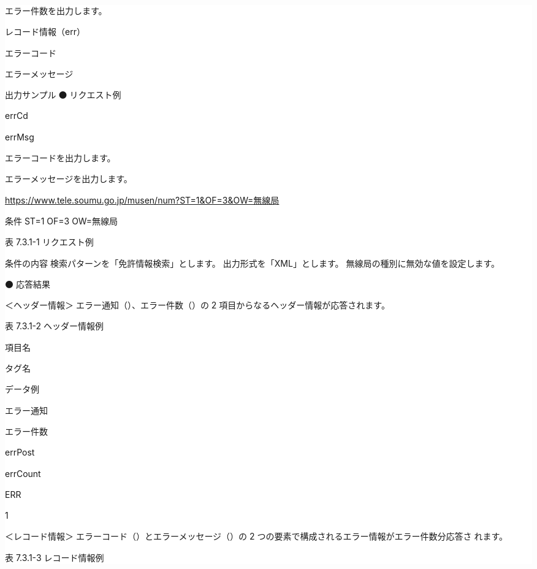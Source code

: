 エラー件数を出力します。

レコード情報（err）

エラーコード

エラーメッセージ

  出力サンプル
⚫  リクエスト例

errCd

errMsg

エラーコードを出力します。

エラーメッセージを出力します。

https://www.tele.soumu.go.jp/musen/num?ST=1&OF=3&OW=無線局

条件
ST=1
OF=3
OW=無線局

表  7.3.1-1 リクエスト例

条件の内容
検索パターンを「免許情報検索」とします。
出力形式を「XML」とします。
無線局の種別に無効な値を設定します。

⚫  応答結果

＜ヘッダー情報＞
エラー通知（<errPost>）、エラー件数（<errCount>）の 2 項目からなるヘッダー情報が応答されます。

表  7.3.1-2 ヘッダー情報例

項目名

タグ名

データ例

エラー通知

エラー件数

errPost

errCount

ERR

1

＜レコード情報＞
エラーコード（<errCd>）とエラーメッセージ（<errMsg>）の 2 つの要素で構成されるエラー情報がエラー件数分応答さ
れます。

表  7.3.1-3 レコード情報例
